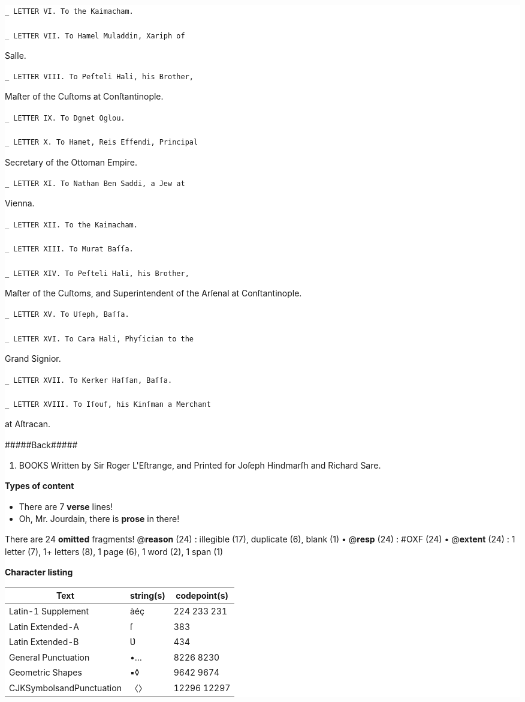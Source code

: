     _ LETTER VI. To the Kaimacham.

    _ LETTER VII. To Hamel Muladdin, Xariph of
Salle.

    _ LETTER VIII. To Peſteli Hali, his Brother,
Maſter of the Cuſtoms at
Conſtantinople.

    _ LETTER IX. To Dgnet Oglou.

    _ LETTER X. To Hamet, Reis Effendi, Principal
Secretary of the Ottoman Empire.

    _ LETTER XI. To Nathan Ben Saddi, a Jew at
Vienna.

    _ LETTER XII. To the Kaimacham.

    _ LETTER XIII. To Murat Baſſa.

    _ LETTER XIV. To Peſteli Hali, his Brother,
Maſter of the Cuſtoms, and Superintendent of
the Arſenal at Conſtantinople.

    _ LETTER XV. To Uſeph, Baſſa.

    _ LETTER XVI. To Cara Hali, Phyſician to the
Grand Signior.

    _ LETTER XVII. To Kerker Haſſan, Baſſa.

    _ LETTER XVIII. To Iſouf, his Kinſman a Merchant
at Aſtracan.

#####Back#####

1. BOOKS Written by Sir Roger L'Eſtrange, and Printed
for Joſeph Hindmarſh and Richard Sare.

**Types of content**

  * There are 7 **verse** lines!
  * Oh, Mr. Jourdain, there is **prose** in there!

There are 24 **omitted** fragments! 
 @__reason__ (24) : illegible (17), duplicate (6), blank (1)  •  @__resp__ (24) : #OXF (24)  •  @__extent__ (24) : 1 letter (7), 1+ letters (8), 1 page (6), 1 word (2), 1 span (1)

**Character listing**


|Text|string(s)|codepoint(s)|
|---|---|---|
|Latin-1 Supplement|àéç|224 233 231|
|Latin Extended-A|ſ|383|
|Latin Extended-B|Ʋ|434|
|General Punctuation|•…|8226 8230|
|Geometric Shapes|▪◊|9642 9674|
|CJKSymbolsandPunctuation|〈〉|12296 12297|
